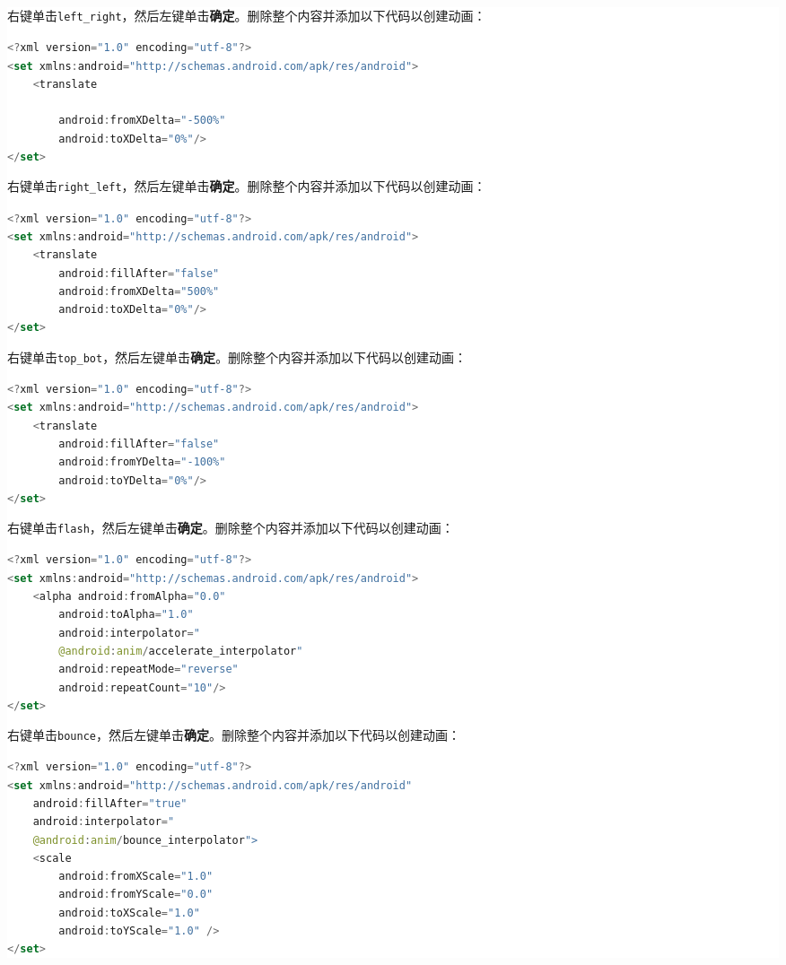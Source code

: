 右键单击`left_right`，然后左键单击**确定**。删除整个内容并添加以下代码以创建动画：

```kt
<?xml version="1.0" encoding="utf-8"?>
<set xmlns:android="http://schemas.android.com/apk/res/android">
    <translate 

        android:fromXDelta="-500%"
        android:toXDelta="0%"/>
</set>
```

右键单击`right_left`，然后左键单击**确定**。删除整个内容并添加以下代码以创建动画：

```kt
<?xml version="1.0" encoding="utf-8"?>
<set xmlns:android="http://schemas.android.com/apk/res/android">
    <translate 
        android:fillAfter="false"
        android:fromXDelta="500%"
        android:toXDelta="0%"/>
</set>
```

右键单击`top_bot`，然后左键单击**确定**。删除整个内容并添加以下代码以创建动画：

```kt
<?xml version="1.0" encoding="utf-8"?>
<set xmlns:android="http://schemas.android.com/apk/res/android">
    <translate 
        android:fillAfter="false"
        android:fromYDelta="-100%"
        android:toYDelta="0%"/>
</set>
```

右键单击`flash`，然后左键单击**确定**。删除整个内容并添加以下代码以创建动画：

```kt
<?xml version="1.0" encoding="utf-8"?>
<set xmlns:android="http://schemas.android.com/apk/res/android">
    <alpha android:fromAlpha="0.0"
        android:toAlpha="1.0"
        android:interpolator="
        @android:anim/accelerate_interpolator"
        android:repeatMode="reverse"
        android:repeatCount="10"/>
</set>
```

右键单击`bounce`，然后左键单击**确定**。删除整个内容并添加以下代码以创建动画：

```kt
<?xml version="1.0" encoding="utf-8"?>
<set xmlns:android="http://schemas.android.com/apk/res/android"
    android:fillAfter="true"
    android:interpolator="
    @android:anim/bounce_interpolator">
    <scale
        android:fromXScale="1.0"
        android:fromYScale="0.0"
        android:toXScale="1.0"
        android:toYScale="1.0" />
</set>
```
